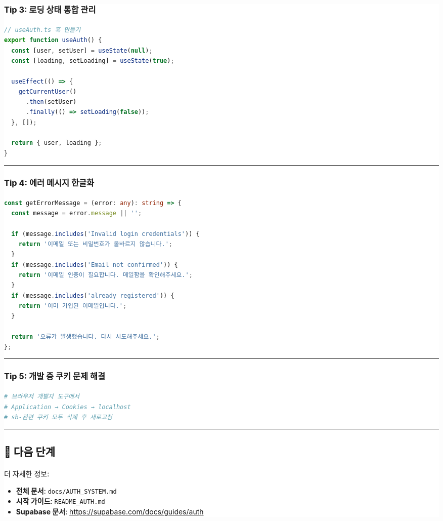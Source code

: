 
### Tip 3: 로딩 상태 통합 관리

```typescript
// useAuth.ts 훅 만들기
export function useAuth() {
  const [user, setUser] = useState(null);
  const [loading, setLoading] = useState(true);
  
  useEffect(() => {
    getCurrentUser()
      .then(setUser)
      .finally(() => setLoading(false));
  }, []);
  
  return { user, loading };
}
```

---

### Tip 4: 에러 메시지 한글화

```typescript
const getErrorMessage = (error: any): string => {
  const message = error.message || '';
  
  if (message.includes('Invalid login credentials')) {
    return '이메일 또는 비밀번호가 올바르지 않습니다.';
  }
  if (message.includes('Email not confirmed')) {
    return '이메일 인증이 필요합니다. 메일함을 확인해주세요.';
  }
  if (message.includes('already registered')) {
    return '이미 가입된 이메일입니다.';
  }
  
  return '오류가 발생했습니다. 다시 시도해주세요.';
};
```

---

### Tip 5: 개발 중 쿠키 문제 해결

```bash
# 브라우저 개발자 도구에서
# Application → Cookies → localhost
# sb-관련 쿠키 모두 삭제 후 새로고침
```

---

## 🚀 다음 단계

더 자세한 정보:
- **전체 문서**: `docs/AUTH_SYSTEM.md`
- **시작 가이드**: `README_AUTH.md`
- **Supabase 문서**: https://supabase.com/docs/guides/auth

